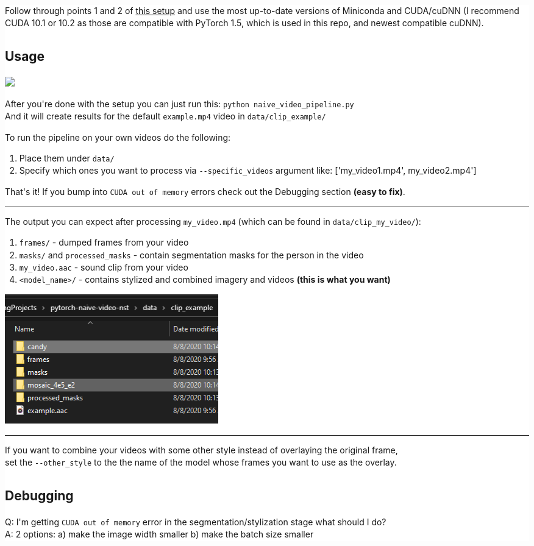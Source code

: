 Follow through points 1 and 2 of [this setup](https://github.com/Petlja/PSIML/blob/master/docs/MachineSetup.md) and use the most up-to-date versions of Miniconda and CUDA/cuDNN (I recommend CUDA 10.1 or 10.2 as those are compatible with PyTorch 1.5, which is used in this repo, and newest compatible cuDNN).

## Usage

<img src="data/examples/gifs/person_masked.gif" />

After you're done with the setup you can just run this: `python naive_video_pipeline.py` <br/>
And it will create results for the default `example.mp4` video in `data/clip_example/` <br/>

To run the pipeline on your own videos do the following:
1. Place them under `data/`
2. Specify which ones you want to process via `--specific_videos` argument like: ['my_video1.mp4', my_video2.mp4'] <br/>

That's it! If you bump into `CUDA out of memory` errors check out the Debugging section **(easy to fix)**. <br/>

----

The output you can expect after processing `my_video.mp4` (which can be found in `data/clip_my_video/`):
1. `frames/` - dumped frames from your video
2. `masks/` and `processed_masks` - contain segmentation masks for the person in the video
3. `my_video.aac` - sound clip from your video
4. `<model_name>/` - contains stylized and combined imagery and videos **(this is what you want)**

<p align="left">
<img src="data/examples/usage_section/structure.png" width="350px">
</p>

----

If you want to combine your videos with some other style instead of overlaying the original frame, <br/>
set the `--other_style` to the the name of the model whose frames you want to use as the overlay. <br/>
 
## Debugging
Q: I'm getting `CUDA out of memory` error in the segmentation/stylization stage what should I do?<br/>
A: 2 options: a) make the image width smaller b) make the batch size smaller
